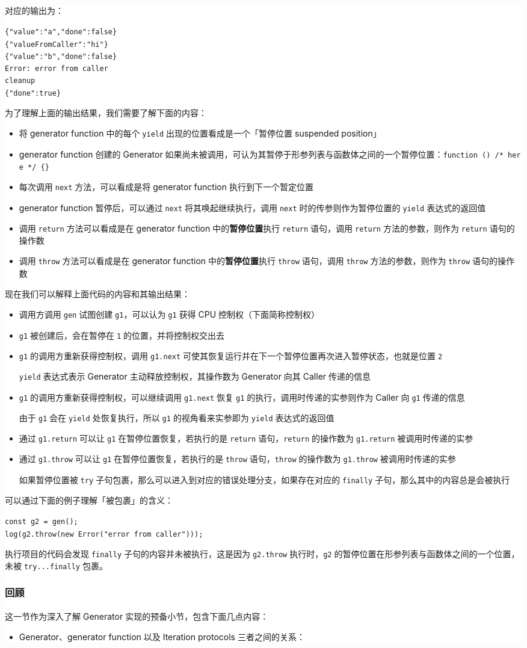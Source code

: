 
对应的输出为：

    {"value":"a","done":false}
    {"valueFromCaller":"hi"}
    {"value":"b","done":false}
    Error: error from caller
    cleanup
    {"done":true}
    

为了理解上面的输出结果，我们需要了解下面的内容：

*   将 generator function 中的每个 `yield` 出现的位置看成是一个「暂停位置 suspended position」
    
*   generator function 创建的 Generator 如果尚未被调用，可认为其暂停于形参列表与函数体之间的一个暂停位置：`function () /* here */ {}`
    
*   每次调用 `next` 方法，可以看成是将 generator function 执行到下一个暂定位置
    
*   generator function 暂停后，可以通过 `next` 将其唤起继续执行，调用 `next` 时的传参则作为暂停位置的 `yield` 表达式的返回值
    
*   调用 `return` 方法可以看成是在 generator function 中的**暂停位置**执行 `return` 语句，调用 `return` 方法的参数，则作为 `return` 语句的操作数
    
*   调用 `throw` 方法可以看成是在 generator function 中的**暂停位置**执行 `throw` 语句，调用 `throw` 方法的参数，则作为 `throw` 语句的操作数
    

现在我们可以解释上面代码的内容和其输出结果：

*   调用方调用 `gen` 试图创建 `g1`，可以认为 `g1` 获得 CPU 控制权（下面简称控制权）
    
*   `g1` 被创建后，会在暂停在 `1` 的位置，并将控制权交出去
    
*   `g1` 的调用方重新获得控制权，调用 `g1.next` 可使其恢复运行并在下一个暂停位置再次进入暂停状态，也就是位置 `2`
    
    `yield` 表达式表示 Generator 主动释放控制权，其操作数为 Generator 向其 Caller 传递的信息
    
*   `g1` 的调用方重新获得控制权，可以继续调用 `g1.next` 恢复 `g1` 的执行，调用时传递的实参则作为 Caller 向 `g1` 传递的信息
    
    由于 `g1` 会在 `yield` 处恢复执行，所以 `g1` 的视角看来实参即为 `yield` 表达式的返回值
    
*   通过 `g1.return` 可以让 `g1` 在暂停位置恢复，若执行的是 `return` 语句，`return` 的操作数为 `g1.return` 被调用时传递的实参
    
*   通过 `g1.throw` 可以让 `g1` 在暂停位置恢复，若执行的是 `throw` 语句，`throw` 的操作数为 `g1.throw` 被调用时传递的实参
    
    如果暂停位置被 `try` 子句包裹，那么可以进入到对应的错误处理分支，如果存在对应的 `finally` 子句，那么其中的内容总是会被执行
    

可以通过下面的例子理解「被包裹」的含义：

    const g2 = gen();
    log(g2.throw(new Error("error from caller")));
    

执行项目的代码会发现 `finally` 子句的内容并未被执行，这是因为 `g2.throw` 执行时，`g2` 的暂停位置在形参列表与函数体之间的一个位置，未被 `try...finally` 包裹。

### 回顾

这一节作为深入了解 Generator 实现的预备小节，包含下面几点内容：

*   Generator、generator function 以及 Iteration protocols 三者之间的关系：
    